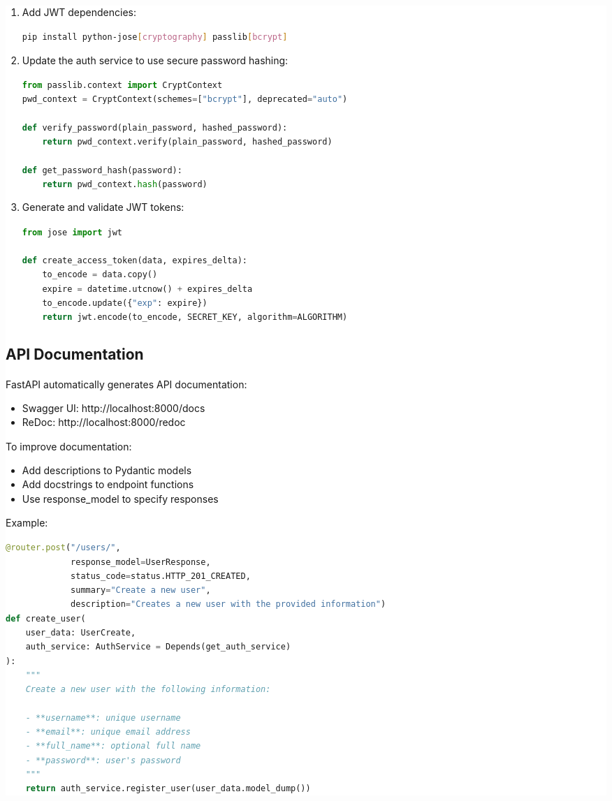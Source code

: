 1. Add JWT dependencies:

   ```bash
   pip install python-jose[cryptography] passlib[bcrypt]
   ```

2. Update the auth service to use secure password hashing:

   ```python
   from passlib.context import CryptContext
   pwd_context = CryptContext(schemes=["bcrypt"], deprecated="auto")

   def verify_password(plain_password, hashed_password):
       return pwd_context.verify(plain_password, hashed_password)

   def get_password_hash(password):
       return pwd_context.hash(password)
   ```

3. Generate and validate JWT tokens:

   ```python
   from jose import jwt

   def create_access_token(data, expires_delta):
       to_encode = data.copy()
       expire = datetime.utcnow() + expires_delta
       to_encode.update({"exp": expire})
       return jwt.encode(to_encode, SECRET_KEY, algorithm=ALGORITHM)
   ```

## API Documentation

FastAPI automatically generates API documentation:

- Swagger UI: http://localhost:8000/docs
- ReDoc: http://localhost:8000/redoc

To improve documentation:

- Add descriptions to Pydantic models
- Add docstrings to endpoint functions
- Use response_model to specify responses

Example:

```python
@router.post("/users/",
             response_model=UserResponse,
             status_code=status.HTTP_201_CREATED,
             summary="Create a new user",
             description="Creates a new user with the provided information")
def create_user(
    user_data: UserCreate,
    auth_service: AuthService = Depends(get_auth_service)
):
    """
    Create a new user with the following information:

    - **username**: unique username
    - **email**: unique email address
    - **full_name**: optional full name
    - **password**: user's password
    """
    return auth_service.register_user(user_data.model_dump())
```
